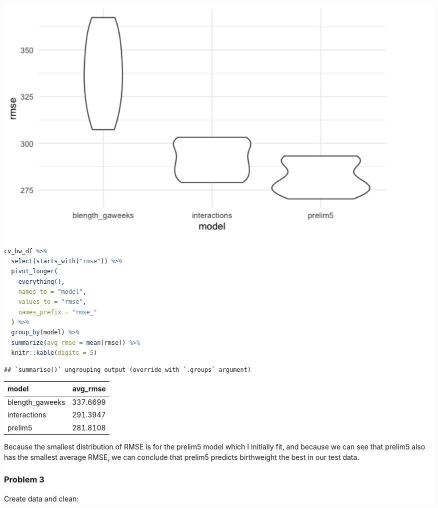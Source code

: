 <img src="p8105_HW6_isn2102_files/figure-gfm/unnamed-chunk-14-1.png" width="90%" />

``` r
cv_bw_df %>% 
  select(starts_with("rmse")) %>% 
  pivot_longer(
    everything(),
    names_to = "model",
    values_to = "rmse",
    names_prefix = "rmse_"
  ) %>% 
  group_by(model) %>% 
  summarize(avg_rmse = mean(rmse)) %>% 
  knitr::kable(digits = 5)
```

    ## `summarise()` ungrouping output (override with `.groups` argument)

| model            | avg\_rmse |
| :--------------- | --------: |
| blength\_gaweeks |  337.6699 |
| interactions     |  291.3947 |
| prelim5          |  281.8108 |

Because the smallest distribution of RMSE is for the prelim5 model which
I initially fit, and because we can see that prelim5 also has the
smallest average RMSE, we can conclude that prelim5 predicts birthweight
the best in our test data.

### Problem 3

Create data and clean:
